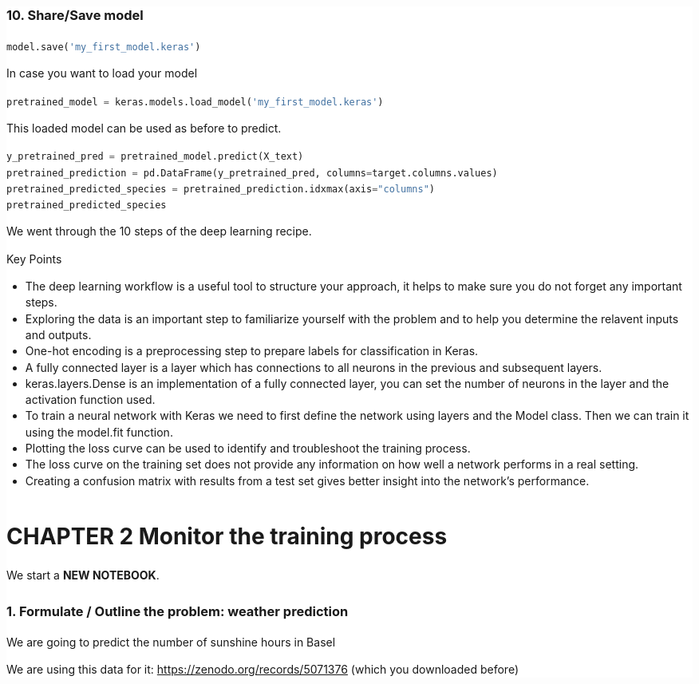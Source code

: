 ### 10. Share/Save model



```python
model.save('my_first_model.keras')
```

In case you want to load your model


```python
pretrained_model = keras.models.load_model('my_first_model.keras')

```

This loaded model can be used as before to predict.

```python
y_pretrained_pred = pretrained_model.predict(X_text)
pretrained_prediction = pd.DataFrame(y_pretrained_pred, columns=target.columns.values)
pretrained_predicted_species = pretrained_prediction.idxmax(axis="columns")
pretrained_predicted_species

```
We went through the 10 steps of the deep learning recipe. 


Key Points

- The deep learning workflow is a useful tool to structure your approach, it helps to make sure you do not forget any important steps.
- Exploring the data is an important step to familiarize yourself with the problem and to help you determine the relavent inputs and outputs.
- One-hot encoding is a preprocessing step to prepare labels for classification in Keras.
- A fully connected layer is a layer which has connections to all neurons in the previous and subsequent layers.
- keras.layers.Dense is an implementation of a fully connected layer, you can set the number of neurons in the layer and the activation function used.
- To train a neural network with Keras we need to first define the network using layers and the Model class. Then we can train it using the model.fit function.
- Plotting the loss curve can be used to identify and troubleshoot the training process.
- The loss curve on the training set does not provide any information on how well a network performs in a real setting.
- Creating a confusion matrix with results from a test set gives better insight into the network’s performance.


# CHAPTER 2 Monitor the training process
We start a **NEW NOTEBOOK**. 

### 1. Formulate / Outline the problem: weather prediction

We are going to predict the number of sunshine hours in Basel

We are using this data for it: https://zenodo.org/records/5071376 (which you downloaded before)
